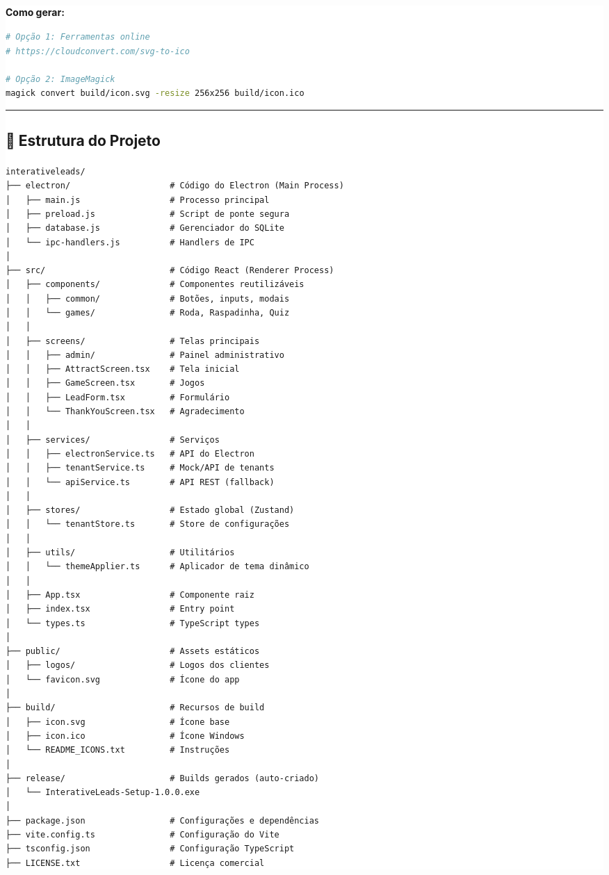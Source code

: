 **Como gerar:**
```bash
# Opção 1: Ferramentas online
# https://cloudconvert.com/svg-to-ico

# Opção 2: ImageMagick
magick convert build/icon.svg -resize 256x256 build/icon.ico
```

---

## 📁 Estrutura do Projeto

```
interativeleads/
├── electron/                    # Código do Electron (Main Process)
│   ├── main.js                  # Processo principal
│   ├── preload.js               # Script de ponte segura
│   ├── database.js              # Gerenciador do SQLite
│   └── ipc-handlers.js          # Handlers de IPC
│
├── src/                         # Código React (Renderer Process)
│   ├── components/              # Componentes reutilizáveis
│   │   ├── common/              # Botões, inputs, modais
│   │   └── games/               # Roda, Raspadinha, Quiz
│   │
│   ├── screens/                 # Telas principais
│   │   ├── admin/               # Painel administrativo
│   │   ├── AttractScreen.tsx    # Tela inicial
│   │   ├── GameScreen.tsx       # Jogos
│   │   ├── LeadForm.tsx         # Formulário
│   │   └── ThankYouScreen.tsx   # Agradecimento
│   │
│   ├── services/                # Serviços
│   │   ├── electronService.ts   # API do Electron
│   │   ├── tenantService.ts     # Mock/API de tenants
│   │   └── apiService.ts        # API REST (fallback)
│   │
│   ├── stores/                  # Estado global (Zustand)
│   │   └── tenantStore.ts       # Store de configurações
│   │
│   ├── utils/                   # Utilitários
│   │   └── themeApplier.ts      # Aplicador de tema dinâmico
│   │
│   ├── App.tsx                  # Componente raiz
│   ├── index.tsx                # Entry point
│   └── types.ts                 # TypeScript types
│
├── public/                      # Assets estáticos
│   ├── logos/                   # Logos dos clientes
│   └── favicon.svg              # Ícone do app
│
├── build/                       # Recursos de build
│   ├── icon.svg                 # Ícone base
│   ├── icon.ico                 # Ícone Windows
│   └── README_ICONS.txt         # Instruções
│
├── release/                     # Builds gerados (auto-criado)
│   └── InterativeLeads-Setup-1.0.0.exe
│
├── package.json                 # Configurações e dependências
├── vite.config.ts               # Configuração do Vite
├── tsconfig.json                # Configuração TypeScript
├── LICENSE.txt                  # Licença comercial
```